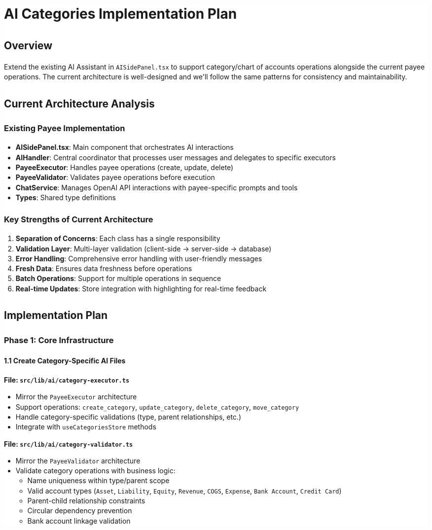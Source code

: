 # AI Categories Implementation Plan

## Overview
Extend the existing AI Assistant in `AISidePanel.tsx` to support category/chart of accounts operations alongside the current payee operations. The current architecture is well-designed and we'll follow the same patterns for consistency and maintainability.

## Current Architecture Analysis

### Existing Payee Implementation
- **AISidePanel.tsx**: Main component that orchestrates AI interactions
- **AIHandler**: Central coordinator that processes user messages and delegates to specific executors
- **PayeeExecutor**: Handles payee operations (create, update, delete)
- **PayeeValidator**: Validates payee operations before execution
- **ChatService**: Manages OpenAI API interactions with payee-specific prompts and tools
- **Types**: Shared type definitions

### Key Strengths of Current Architecture
1. **Separation of Concerns**: Each class has a single responsibility
2. **Validation Layer**: Multi-layer validation (client-side → server-side → database)
3. **Error Handling**: Comprehensive error handling with user-friendly messages
4. **Fresh Data**: Ensures data freshness before operations
5. **Batch Operations**: Support for multiple operations in sequence
6. **Real-time Updates**: Store integration with highlighting for real-time feedback

## Implementation Plan

### Phase 1: Core Infrastructure

#### 1.1 Create Category-Specific AI Files

**File: `src/lib/ai/category-executor.ts`**
- Mirror the `PayeeExecutor` architecture
- Support operations: `create_category`, `update_category`, `delete_category`, `move_category`
- Handle category-specific validations (type, parent relationships, etc.)
- Integrate with `useCategoriesStore` methods

**File: `src/lib/ai/category-validator.ts`**
- Mirror the `PayeeValidator` architecture
- Validate category operations with business logic:
  - Name uniqueness within type/parent scope
  - Valid account types (`Asset`, `Liability`, `Equity`, `Revenue`, `COGS`, `Expense`, `Bank Account`, `Credit Card`)
  - Parent-child relationship constraints
  - Circular dependency prevention
  - Bank account linkage validation
